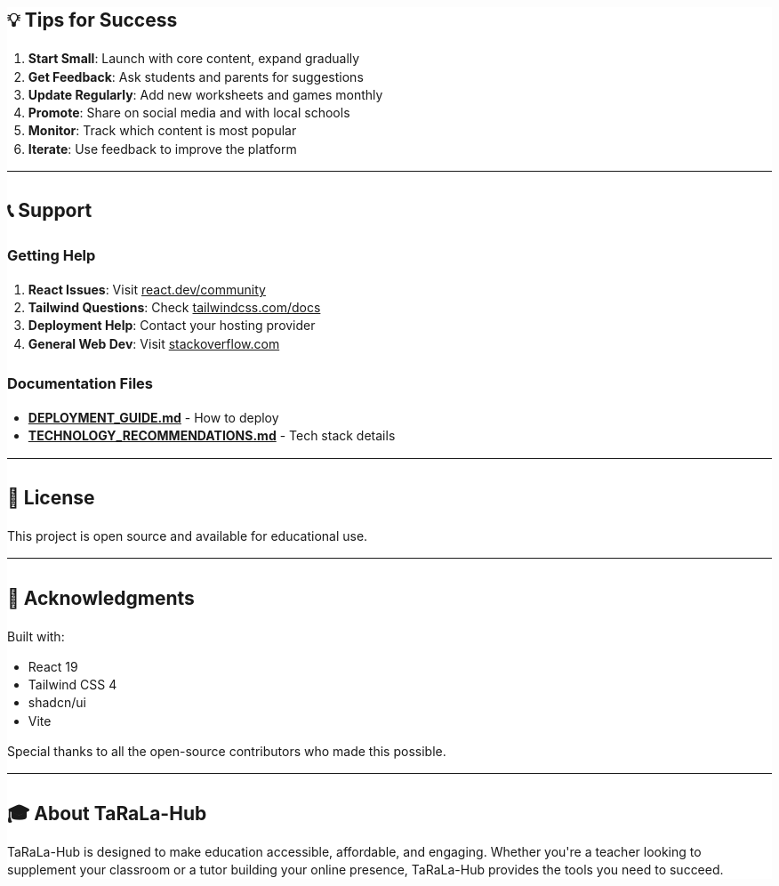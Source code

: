 
## 💡 Tips for Success

1. **Start Small**: Launch with core content, expand gradually
2. **Get Feedback**: Ask students and parents for suggestions
3. **Update Regularly**: Add new worksheets and games monthly
4. **Promote**: Share on social media and with local schools
5. **Monitor**: Track which content is most popular
6. **Iterate**: Use feedback to improve the platform

---

## 📞 Support

### Getting Help

1. **React Issues**: Visit [react.dev/community](https://react.dev/community)
2. **Tailwind Questions**: Check [tailwindcss.com/docs](https://tailwindcss.com/docs)
3. **Deployment Help**: Contact your hosting provider
4. **General Web Dev**: Visit [stackoverflow.com](https://stackoverflow.com)

### Documentation Files

- **[DEPLOYMENT_GUIDE.md](./DEPLOYMENT_GUIDE.md)** - How to deploy
- **[TECHNOLOGY_RECOMMENDATIONS.md](./TECHNOLOGY_RECOMMENDATIONS.md)** - Tech stack details

---

## 📄 License

This project is open source and available for educational use.

---

## 🙏 Acknowledgments

Built with:
- React 19
- Tailwind CSS 4
- shadcn/ui
- Vite

Special thanks to all the open-source contributors who made this possible.

---

## 🎓 About TaRaLa-Hub

TaRaLa-Hub is designed to make education accessible, affordable, and engaging. Whether you're a teacher looking to supplement your classroom or a tutor building your online presence, TaRaLa-Hub provides the tools you need to succeed.
